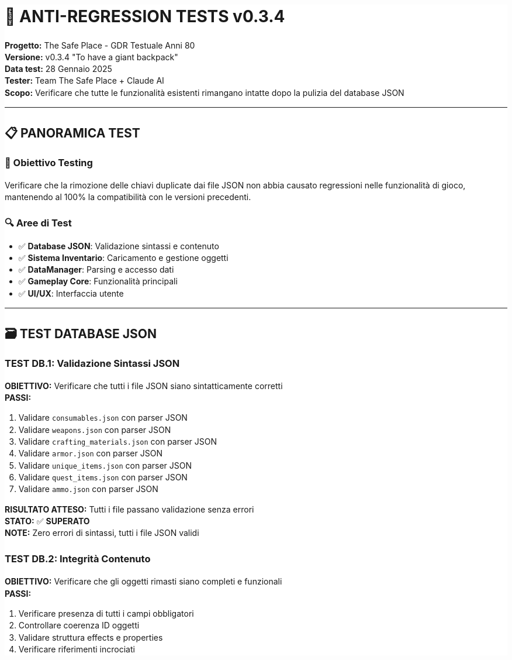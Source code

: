 # 🧪 ANTI-REGRESSION TESTS v0.3.4

**Progetto:** The Safe Place - GDR Testuale Anni 80  
**Versione:** v0.3.4 "To have a giant backpack"  
**Data test:** 28 Gennaio 2025  
**Tester:** Team The Safe Place + Claude AI  
**Scopo:** Verificare che tutte le funzionalità esistenti rimangano intatte dopo la pulizia del database JSON  

---

## 📋 **PANORAMICA TEST**

### **🎯 Obiettivo Testing**
Verificare che la rimozione delle chiavi duplicate dai file JSON non abbia causato regressioni nelle funzionalità di gioco, mantenendo al 100% la compatibilità con le versioni precedenti.

### **🔍 Aree di Test**
- ✅ **Database JSON**: Validazione sintassi e contenuto
- ✅ **Sistema Inventario**: Caricamento e gestione oggetti
- ✅ **DataManager**: Parsing e accesso dati
- ✅ **Gameplay Core**: Funzionalità principali
- ✅ **UI/UX**: Interfaccia utente

---

## 🗃️ **TEST DATABASE JSON**

### **TEST DB.1: Validazione Sintassi JSON**
**OBIETTIVO:** Verificare che tutti i file JSON siano sintatticamente corretti  
**PASSI:**
1. Validare `consumables.json` con parser JSON
2. Validare `weapons.json` con parser JSON
3. Validare `crafting_materials.json` con parser JSON
4. Validare `armor.json` con parser JSON
5. Validare `unique_items.json` con parser JSON
6. Validare `quest_items.json` con parser JSON
7. Validare `ammo.json` con parser JSON

**RISULTATO ATTESO:** Tutti i file passano validazione senza errori  
**STATO:** ✅ **SUPERATO**  
**NOTE:** Zero errori di sintassi, tutti i file JSON validi

### **TEST DB.2: Integrità Contenuto**
**OBIETTIVO:** Verificare che gli oggetti rimasti siano completi e funzionali  
**PASSI:**
1. Verificare presenza di tutti i campi obbligatori
2. Controllare coerenza ID oggetti
3. Validare struttura effects e properties
4. Verificare riferimenti incrociati
